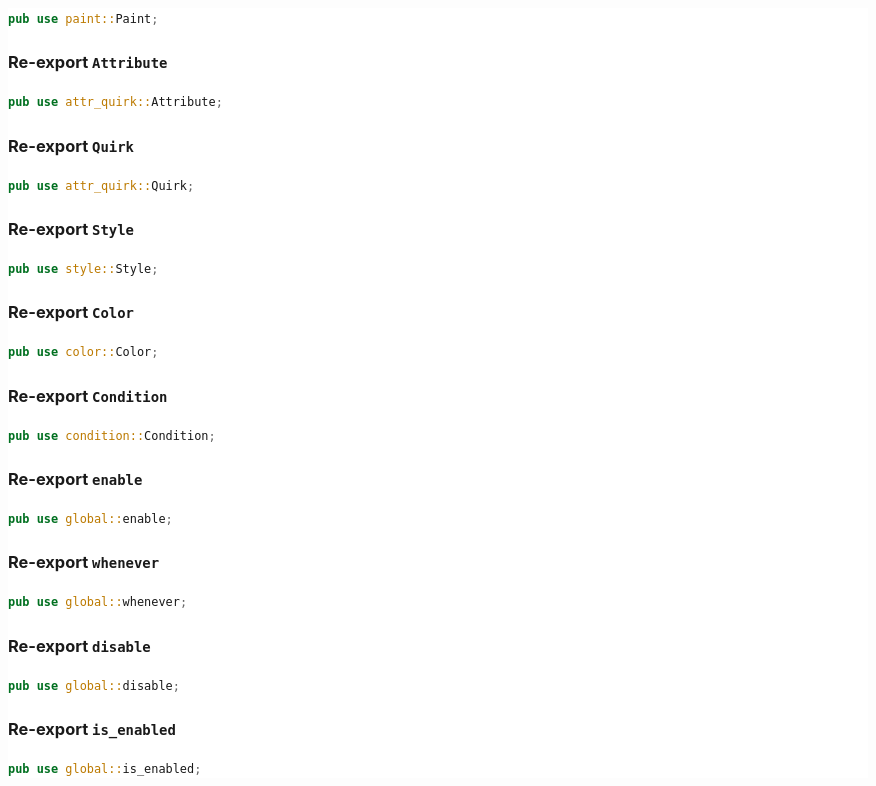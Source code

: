 ```rust
pub use paint::Paint;
```

### Re-export `Attribute`

```rust
pub use attr_quirk::Attribute;
```

### Re-export `Quirk`

```rust
pub use attr_quirk::Quirk;
```

### Re-export `Style`

```rust
pub use style::Style;
```

### Re-export `Color`

```rust
pub use color::Color;
```

### Re-export `Condition`

```rust
pub use condition::Condition;
```

### Re-export `enable`

```rust
pub use global::enable;
```

### Re-export `whenever`

```rust
pub use global::whenever;
```

### Re-export `disable`

```rust
pub use global::disable;
```

### Re-export `is_enabled`

```rust
pub use global::is_enabled;
```

